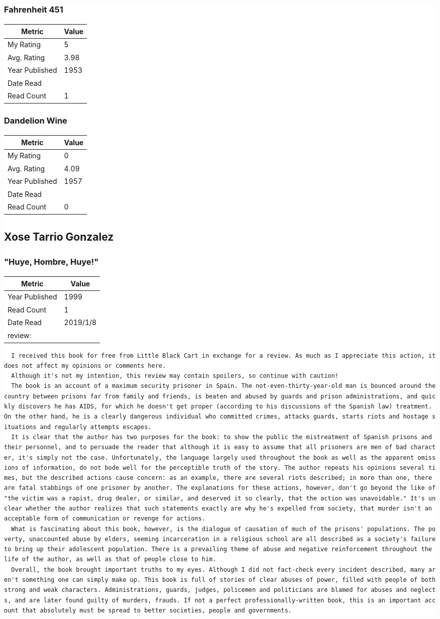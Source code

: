 ### Fahrenheit 451

Metric | Value
-|-
My Rating | 5
Avg. Rating | 3.98
Year Published | 1953
Date Read |
Read Count | 1

### Dandelion Wine

Metric | Value
-|-
My Rating | 0
Avg. Rating | 4.09
Year Published | 1957
Date Read |
Read Count | 0

## Xose Tarrio Gonzalez
### "Huye, Hombre, Huye!"

Metric | Value
-|-
Year Published | 1999
Read Count | 1
Date Read | 2019/1/8
    review: |
      I received this book for free from Little Black Cart in exchange for a review. As much as I appreciate this action, it does not affect my opinions or comments here.
      Although it's not my intention, this review may contain spoilers, so continue with caution!
      The book is an account of a maximum security prisoner in Spain. The not-even-thirty-year-old man is bounced around the country between prisons far from family and friends, is beaten and abused by guards and prison administrations, and quickly discovers he has AIDS, for which he doesn't get proper (according to his discussions of the Spanish law) treatment. On the other hand, he is a clearly dangerous individual who committed crimes, attacks guards, starts riots and hostage situations and regularly attempts escapes.
      It is clear that the author has two purposes for the book: to show the public the mistreatment of Spanish prisons and their personnel, and to persuade the reader that although it is easy to assume that all prisoners are men of bad character, it's simply not the case. Unfortunately, the language largely used throughout the book as well as the apparent omissions of information, do not bode well for the perceptible truth of the story. The author repeats his opinions several times, but the described actions cause concern: as an example, there are several riots described; in more than one, there are fatal stabbings of one prisoner by another. The explanations for these actions, however, don't go beyond the like of "the victim was a rapist, drug dealer, or similar, and deserved it so clearly, that the action was unavoidable." It's unclear whether the author realizes that such statements exactly are why he's expelled from society, that murder isn't an acceptable form of communication or revenge for actions.
      What is fascinating about this book, however, is the dialogue of causation of much of the prisons' populations. The poverty, unaccounted abuse by elders, seeming incarceration in a religious school are all described as a society's failure to bring up their adolescent population. There is a prevailing theme of abuse and negative reinforcement throughout the life of the author, as well as that of people close to him.
      Overall, the book brought important truths to my eyes. Although I did not fact-check every incident described, many aren't something one can simply make up. This book is full of stories of clear abuses of power, filled with people of both strong and weak characters. Administrations, guards, judges, policemen and politicians are blamed for abuses and neglects, and are later found guilty of murders, frauds. If not a perfect professionally-written book, this is an important account that absolutely must be spread to better societies, people and governments.
